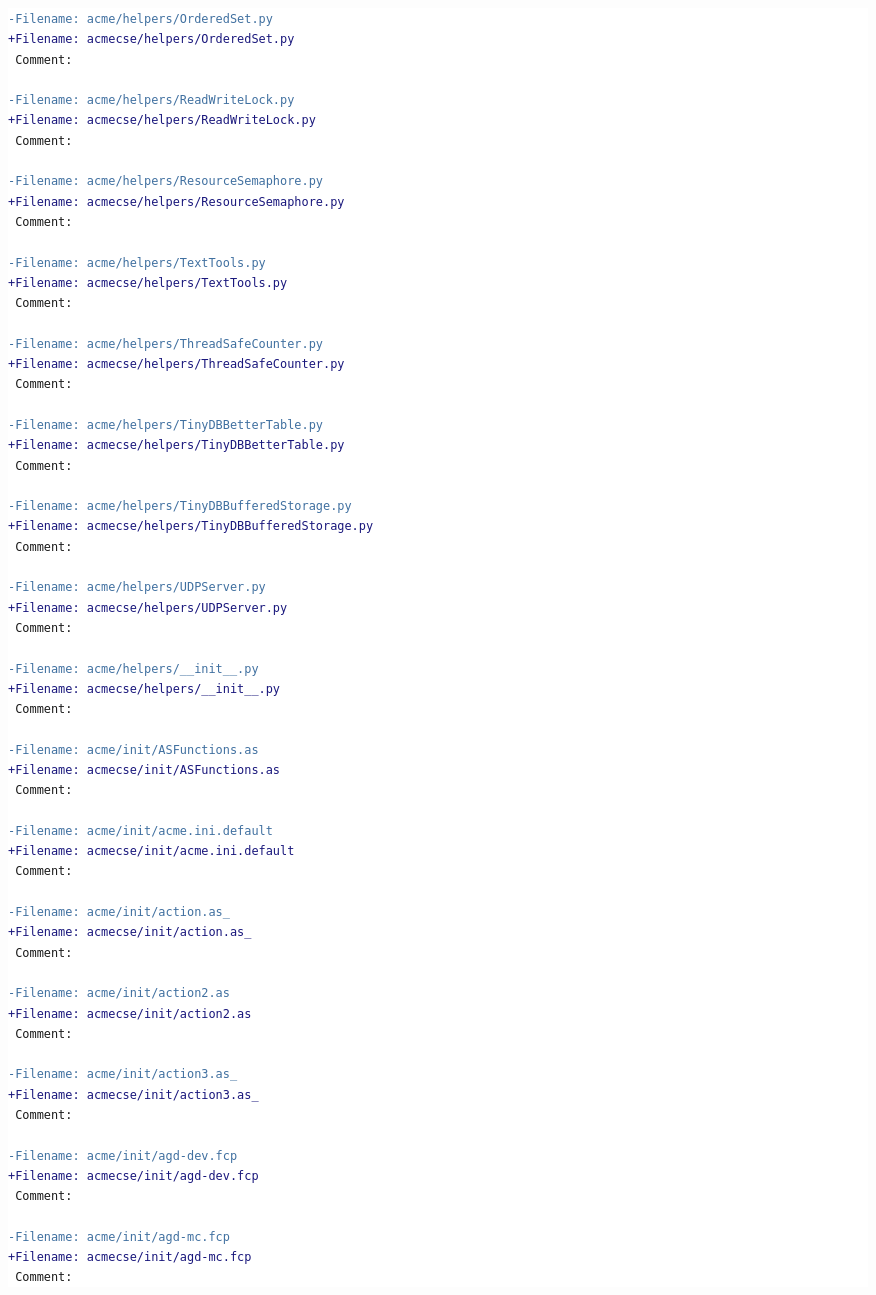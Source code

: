 ```diff
-Filename: acme/helpers/OrderedSet.py
+Filename: acmecse/helpers/OrderedSet.py
 Comment: 
 
-Filename: acme/helpers/ReadWriteLock.py
+Filename: acmecse/helpers/ReadWriteLock.py
 Comment: 
 
-Filename: acme/helpers/ResourceSemaphore.py
+Filename: acmecse/helpers/ResourceSemaphore.py
 Comment: 
 
-Filename: acme/helpers/TextTools.py
+Filename: acmecse/helpers/TextTools.py
 Comment: 
 
-Filename: acme/helpers/ThreadSafeCounter.py
+Filename: acmecse/helpers/ThreadSafeCounter.py
 Comment: 
 
-Filename: acme/helpers/TinyDBBetterTable.py
+Filename: acmecse/helpers/TinyDBBetterTable.py
 Comment: 
 
-Filename: acme/helpers/TinyDBBufferedStorage.py
+Filename: acmecse/helpers/TinyDBBufferedStorage.py
 Comment: 
 
-Filename: acme/helpers/UDPServer.py
+Filename: acmecse/helpers/UDPServer.py
 Comment: 
 
-Filename: acme/helpers/__init__.py
+Filename: acmecse/helpers/__init__.py
 Comment: 
 
-Filename: acme/init/ASFunctions.as
+Filename: acmecse/init/ASFunctions.as
 Comment: 
 
-Filename: acme/init/acme.ini.default
+Filename: acmecse/init/acme.ini.default
 Comment: 
 
-Filename: acme/init/action.as_
+Filename: acmecse/init/action.as_
 Comment: 
 
-Filename: acme/init/action2.as
+Filename: acmecse/init/action2.as
 Comment: 
 
-Filename: acme/init/action3.as_
+Filename: acmecse/init/action3.as_
 Comment: 
 
-Filename: acme/init/agd-dev.fcp
+Filename: acmecse/init/agd-dev.fcp
 Comment: 
 
-Filename: acme/init/agd-mc.fcp
+Filename: acmecse/init/agd-mc.fcp
 Comment: 
```
